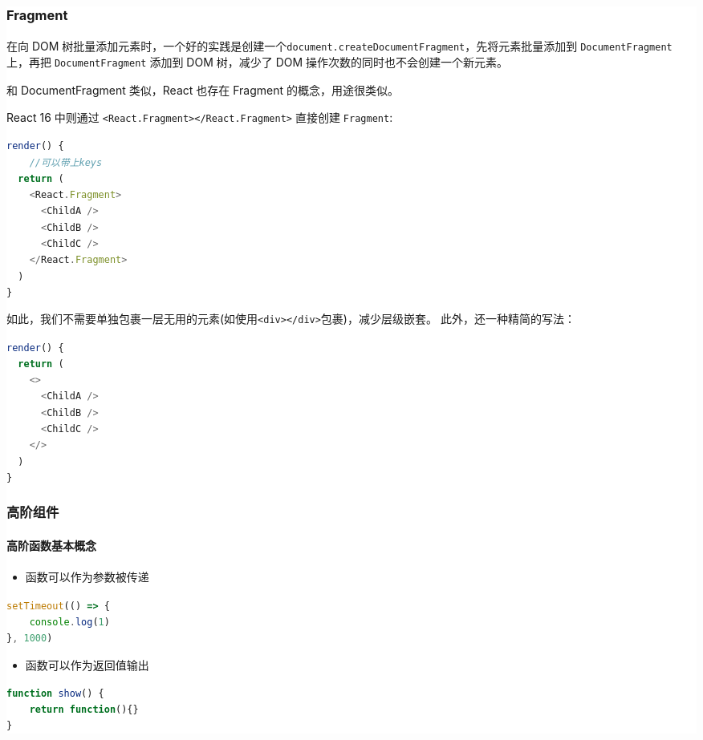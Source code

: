


### Fragment

在向 DOM 树批量添加元素时，一个好的实践是创建一个`document.createDocumentFragment`，先将元素批量添加到 `DocumentFragment` 上，再把 `DocumentFragment` 添加到 DOM 树，减少了 DOM 操作次数的同时也不会创建一个新元素。

和 DocumentFragment 类似，React 也存在 Fragment 的概念，用途很类似。

React 16 中则通过 `<React.Fragment></React.Fragment>` 直接创建 `Fragment`:

```js
render() {
    //可以带上keys
  return (
    <React.Fragment>
      <ChildA />
      <ChildB />
      <ChildC />
    </React.Fragment>
  )
}
```

如此，我们不需要单独包裹一层无用的元素(如使用`<div></div>`包裹)，减少层级嵌套。 此外，还一种精简的写法：

```js
render() {
  return (
    <>
      <ChildA />
      <ChildB />
      <ChildC />
    </>
  )
}
```



### 高阶组件

#### 高阶函数基本概念

- 函数可以作为参数被传递

```js
setTimeout(() => {
    console.log(1)
}, 1000)
```

- 函数可以作为返回值输出

```js
function show() {
    return function(){}
}
```

